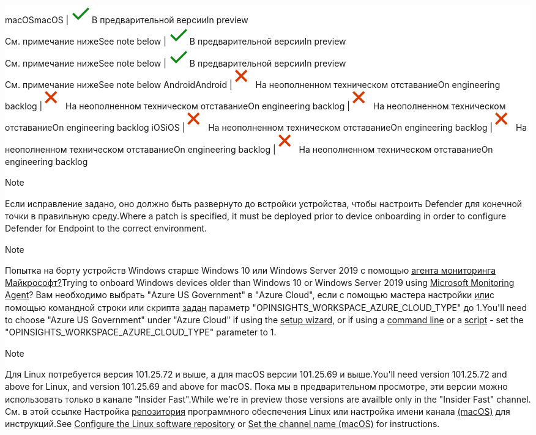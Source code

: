 <span data-ttu-id="93f9f-231">macOS</span><span class="sxs-lookup"><span data-stu-id="93f9f-231">macOS</span></span> | ![Да](images/svg/check-yes.svg) <span data-ttu-id="93f9f-233">В предварительной версии</span><span class="sxs-lookup"><span data-stu-id="93f9f-233">In preview</span></span><br /><span data-ttu-id="93f9f-234">См. примечание ниже</span><span class="sxs-lookup"><span data-stu-id="93f9f-234">See note below</span></span> | ![Да](images/svg/check-yes.svg) <span data-ttu-id="93f9f-236">В предварительной версии</span><span class="sxs-lookup"><span data-stu-id="93f9f-236">In preview</span></span><br /><span data-ttu-id="93f9f-237">См. примечание ниже</span><span class="sxs-lookup"><span data-stu-id="93f9f-237">See note below</span></span> | ![Да](images/svg/check-yes.svg) <span data-ttu-id="93f9f-239">В предварительной версии</span><span class="sxs-lookup"><span data-stu-id="93f9f-239">In preview</span></span><br /><span data-ttu-id="93f9f-240">См. примечание ниже</span><span class="sxs-lookup"><span data-stu-id="93f9f-240">See note below</span></span>
<span data-ttu-id="93f9f-241">Android</span><span class="sxs-lookup"><span data-stu-id="93f9f-241">Android</span></span> | ![Нет](images/svg/check-no.svg) <span data-ttu-id="93f9f-243">На неополненном техническом отставание</span><span class="sxs-lookup"><span data-stu-id="93f9f-243">On engineering backlog</span></span> | ![Нет](images/svg/check-no.svg) <span data-ttu-id="93f9f-245">На неополненном техническом отставание</span><span class="sxs-lookup"><span data-stu-id="93f9f-245">On engineering backlog</span></span> | ![Нет](images/svg/check-no.svg) <span data-ttu-id="93f9f-247">На неополненном техническом отставание</span><span class="sxs-lookup"><span data-stu-id="93f9f-247">On engineering backlog</span></span>
<span data-ttu-id="93f9f-248">iOS</span><span class="sxs-lookup"><span data-stu-id="93f9f-248">iOS</span></span> | ![Нет](images/svg/check-no.svg) <span data-ttu-id="93f9f-250">На неополненном техническом отставание</span><span class="sxs-lookup"><span data-stu-id="93f9f-250">On engineering backlog</span></span> | ![Нет](images/svg/check-no.svg) <span data-ttu-id="93f9f-252">На неополненном техническом отставание</span><span class="sxs-lookup"><span data-stu-id="93f9f-252">On engineering backlog</span></span> | ![Нет](images/svg/check-no.svg) <span data-ttu-id="93f9f-254">На неополненном техническом отставание</span><span class="sxs-lookup"><span data-stu-id="93f9f-254">On engineering backlog</span></span>

> [!NOTE]
> <span data-ttu-id="93f9f-255">Если исправление задано, оно должно быть развернуто до встройки устройства, чтобы настроить Defender для конечной точки в правильную среду.</span><span class="sxs-lookup"><span data-stu-id="93f9f-255">Where a patch is specified, it must be deployed prior to device onboarding in order to configure Defender for Endpoint to the correct environment.</span></span>

> [!NOTE]
> <span data-ttu-id="93f9f-256">Попытка на борту устройств Windows старше Windows 10 или Windows Server 2019 с помощью [агента мониторинга Майкрософт?](configure-server-endpoints.md#option-1-onboard-by-installing-and-configuring-microsoft-monitoring-agent-mma)</span><span class="sxs-lookup"><span data-stu-id="93f9f-256">Trying to onboard Windows devices older than Windows 10 or Windows Server 2019 using [Microsoft Monitoring Agent](configure-server-endpoints.md#option-1-onboard-by-installing-and-configuring-microsoft-monitoring-agent-mma)?</span></span> <span data-ttu-id="93f9f-257">Вам необходимо выбрать "Azure US Government" в "Azure Cloud", если с [](https://docs.microsoft.com/azure/log-analytics/log-analytics-windows-agents#install-agent-using-command-line) помощью мастера настройки [или](https://docs.microsoft.com/azure/log-analytics/log-analytics-windows-agents#install-agent-using-setup-wizard)с помощью командной строки или скрипта [задан](https://docs.microsoft.com/azure/log-analytics/log-analytics-windows-agents#install-agent-using-dsc-in-azure-automation) параметр "OPINSIGHTS_WORKSPACE_AZURE_CLOUD_TYPE" до 1.</span><span class="sxs-lookup"><span data-stu-id="93f9f-257">You'll need to choose "Azure US Government" under "Azure Cloud" if using the [setup wizard](https://docs.microsoft.com/azure/log-analytics/log-analytics-windows-agents#install-agent-using-setup-wizard), or if using a [command line](https://docs.microsoft.com/azure/log-analytics/log-analytics-windows-agents#install-agent-using-command-line) or a [script](https://docs.microsoft.com/azure/log-analytics/log-analytics-windows-agents#install-agent-using-dsc-in-azure-automation) - set the "OPINSIGHTS_WORKSPACE_AZURE_CLOUD_TYPE" parameter to 1.</span></span>

> [!NOTE]
> <span data-ttu-id="93f9f-258">Для Linux потребуется версия 101.25.72 и выше, а для macOS версии 101.25.69 и выше.</span><span class="sxs-lookup"><span data-stu-id="93f9f-258">You'll need version 101.25.72 and above for Linux, and version 101.25.69 and above for macOS.</span></span> <span data-ttu-id="93f9f-259">Пока мы в предварительном просмотре, эти версии можно использовать только в канале "Insider Fast".</span><span class="sxs-lookup"><span data-stu-id="93f9f-259">While we're in preview those versions are availble only in the "Insider Fast" channel.</span></span> <span data-ttu-id="93f9f-260">См. в этой ссылке Настройка [репозитория](linux-install-manually.md#configure-the-linux-software-repository) программного обеспечения Linux или настройка имени канала [(macOS)](mac-updates.md#set-the-channel-name) для инструкций.</span><span class="sxs-lookup"><span data-stu-id="93f9f-260">See [Configure the Linux software repository](linux-install-manually.md#configure-the-linux-software-repository) or [Set the channel name (macOS)](mac-updates.md#set-the-channel-name) for instructions.</span></span>
